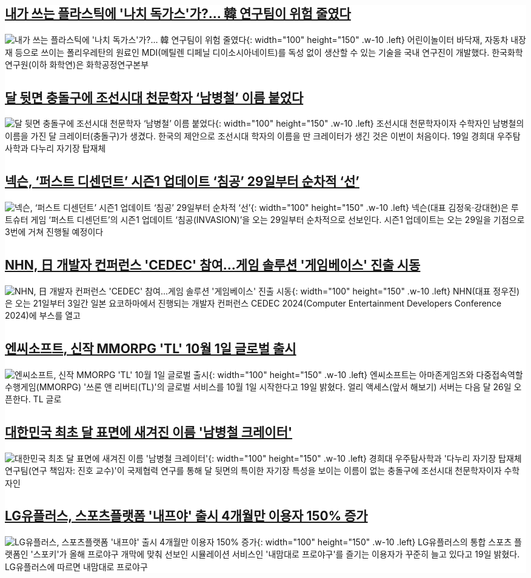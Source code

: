 ## [내가 쓰는 플라스틱에 '나치 독가스'가?… 韓 연구팀이 위험 줄였다](https://n.news.naver.com/mnews/article/008/0005078366)

![내가 쓰는 플라스틱에 '나치 독가스'가?… 韓 연구팀이 위험 줄였다](https://mimgnews.pstatic.net/image/origin/008/2024/08/19/5078366.jpg?type=nf220_150){: width="100" height="150" .w-10 .left}
어린이놀이터 바닥재, 자동차 내장재 등으로 쓰이는 폴리우레탄의 원료인 MDI(메틸렌 디페닐 디이소시아네이트)를 독성 없이 생산할 수 있는 기술을 국내 연구진이 개발했다. 한국화학연구원(이하 화학연)은 화학공정연구본부

## [달 뒷면 충돌구에 조선시대 천문학자 ‘남병철’ 이름 붙었다](https://n.news.naver.com/mnews/article/022/0003961091)

![달 뒷면 충돌구에 조선시대 천문학자 ‘남병철’ 이름 붙었다](https://mimgnews.pstatic.net/image/origin/022/2024/08/19/3961091.jpg?type=nf220_150){: width="100" height="150" .w-10 .left}
조선시대 천문학자이자 수학자인 남병철의 이름을 가진 달 크레이터(충돌구)가 생겼다. 한국의 제안으로 조선시대 학자의 이름을 딴 크레이터가 생긴 것은 이번이 처음이다. 19일 경희대 우주탐사학과 다누리 자기장 탑재체

## [넥슨, ‘퍼스트 디센던트’ 시즌1 업데이트 ‘침공’ 29일부터 순차적 ‘선’](https://n.news.naver.com/mnews/article/009/0005351920)

![넥슨, ‘퍼스트 디센던트’ 시즌1 업데이트 ‘침공’ 29일부터 순차적 ‘선’](https://mimgnews.pstatic.net/image/origin/009/2024/08/19/5351920.jpg?type=nf220_150){: width="100" height="150" .w-10 .left}
넥슨(대표 김정욱·강대현)은 루트슈터 게임 ‘퍼스트 디센던트’의 시즌1 업데이트 ‘침공(INVASION)’을 오는 29일부터 순차적으로 선보인다. 시즌1 업데이트는 오는 29일을 기점으로 3번에 거쳐 진행될 예정이다

## [NHN, 日 개발자 컨퍼런스 'CEDEC' 참여…게임 솔루션 '게임베이스' 진출 시동](https://n.news.naver.com/mnews/article/031/0000862762)

![NHN, 日 개발자 컨퍼런스 'CEDEC' 참여…게임 솔루션 '게임베이스' 진출 시동](https://mimgnews.pstatic.net/image/origin/031/2024/08/19/862762.jpg?type=nf220_150){: width="100" height="150" .w-10 .left}
NHN(대표 정우진)은 오는 21일부터 3일간 일본 요코하마에서 진행되는 개발자 컨퍼런스 CEDEC 2024(Computer Entertainment Developers Conference 2024)에 부스를 열고

## [엔씨소프트, 신작 MMORPG 'TL' 10월 1일 글로벌 출시](https://n.news.naver.com/mnews/article/015/0005022889)

![엔씨소프트, 신작 MMORPG 'TL' 10월 1일 글로벌 출시](https://mimgnews.pstatic.net/image/origin/015/2024/08/19/5022889.jpg?type=nf220_150){: width="100" height="150" .w-10 .left}
엔씨소프트는 아마존게임즈와 다중접속역할수행게임(MMORPG) '쓰론 앤 리버티(TL)'의 글로벌 서비스를 10월 1일 시작한다고 19일 밝혔다. 얼리 액세스(앞서 해보기) 서버는 다음 달 26일 오픈한다. TL 글로

## [대한민국 최초 달 표면에 새겨진 이름 '남병철 크레이터'](https://n.news.naver.com/mnews/article/003/0012734314)

![대한민국 최초 달 표면에 새겨진 이름 '남병철 크레이터'](https://mimgnews.pstatic.net/image/origin/003/2024/08/19/12734314.jpg?type=nf220_150){: width="100" height="150" .w-10 .left}
경희대 우주탐사학과 '다누리 자기장 탑재체 연구팀(연구 책임자: 진호 교수)'이 국제협력 연구를 통해 달 뒷면의 특이한 자기장 특성을 보이는 이름이 없는 충돌구에 조선시대 천문학자이자 수학자인

## [LG유플러스, 스포츠플랫폼 '내프야' 출시 4개월만 이용자 150% 증가](https://n.news.naver.com/mnews/article/015/0005022883)

![LG유플러스, 스포츠플랫폼 '내프야' 출시 4개월만 이용자 150% 증가](https://mimgnews.pstatic.net/image/origin/015/2024/08/19/5022883.jpg?type=nf220_150){: width="100" height="150" .w-10 .left}
LG유플러스의 통합 스포츠 플랫폼인 '스포키'가 올해 프로야구 개막에 맞춰 선보인 시뮬레이션 서비스인 '내맘대로 프로야구'를 즐기는 이용자가 꾸준히 늘고 있다고 19일 밝혔다. LG유플러스에 따르면 내맘대로 프로야구
